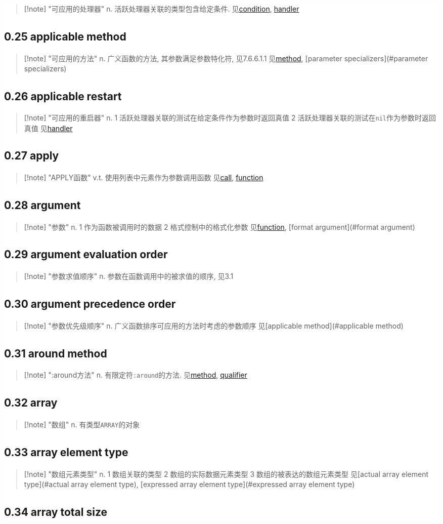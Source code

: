 > [!note] "可应用的处理器"
> n.
> 活跃处理器关联的类型包含给定条件.
> 见[condition](#condition), [handler](#handler)
## 0.25 applicable method
> [!note] "可应用的方法"
> n.
> 广义函数的方法, 其参数满足参数特化符, 见7.6.6.1.1
> 见[method](#method), [parameter specializers](#parameter specializers)
## 0.26 applicable restart
> [!note] "可应用的重启器"
> n.
> 1 活跃处理器关联的测试在给定条件作为参数时返回真值
> 2 活跃处理器关联的测试在`nil`作为参数时返回真值
> 见[handler](#handler)
## 0.27 apply
> [!note] "APPLY函数"
> v.t.
> 使用列表中元素作为参数调用函数
> 见[call](#call), [function](#function)
## 0.28 argument
> [!note] "参数"
> n.
> 1 作为函数被调用时的数据
> 2 格式控制中的格式化参数
> 见[function](#function), [format argument](#format argument)
## 0.29 argument evaluation order
> [!note] "参数求值顺序"
> n.
> 参数在函数调用中的被求值的顺序, 见3.1
## 0.30 argument precedence order
> [!note] "参数优先级顺序"
> n.
> 广义函数排序可应用的方法时考虑的参数顺序
> 见[applicable method](#applicable method)
## 0.31 around method
> [!note] ":around方法"
> n.
> 有限定符`:around`的方法.
> 见[method](#method), [qualifier](#qualifier)
## 0.32 array
> [!note] "数组"
> n.
> 有类型`ARRAY`的对象
## 0.33 array element type
> [!note] "数组元素类型"
> n.
> 1 数组关联的类型
> 2 数组的实际数据元素类型
> 3 数组的被表达的数组元素类型
> 见[actual array element type](#actual array element type), [expressed array element type](#expressed array element type)
## 0.34 array total size